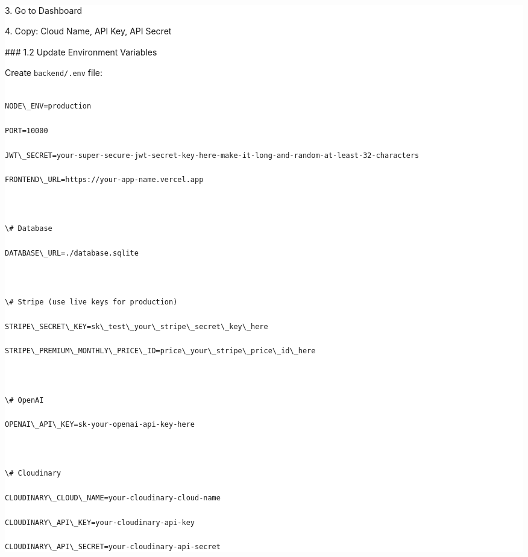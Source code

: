 3\. Go to Dashboard

4\. Copy: Cloud Name, API Key, API Secret



\### 1.2 Update Environment Variables



Create `backend/.env` file:

```env

NODE\_ENV=production

PORT=10000

JWT\_SECRET=your-super-secure-jwt-secret-key-here-make-it-long-and-random-at-least-32-characters

FRONTEND\_URL=https://your-app-name.vercel.app



\# Database

DATABASE\_URL=./database.sqlite



\# Stripe (use live keys for production)

STRIPE\_SECRET\_KEY=sk\_test\_your\_stripe\_secret\_key\_here

STRIPE\_PREMIUM\_MONTHLY\_PRICE\_ID=price\_your\_stripe\_price\_id\_here



\# OpenAI

OPENAI\_API\_KEY=sk-your-openai-api-key-here



\# Cloudinary

CLOUDINARY\_CLOUD\_NAME=your-cloudinary-cloud-name

CLOUDINARY\_API\_KEY=your-cloudinary-api-key

CLOUDINARY\_API\_SECRET=your-cloudinary-api-secret

```


